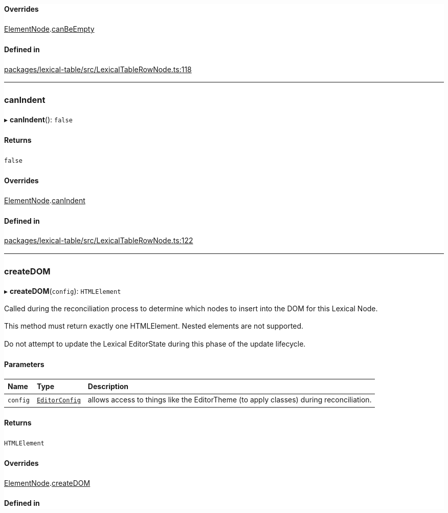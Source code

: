 #### Overrides

[ElementNode](lexical.ElementNode.md).[canBeEmpty](lexical.ElementNode.md#canbeempty)

#### Defined in

[packages/lexical-table/src/LexicalTableRowNode.ts:118](https://github.com/QubitPi/lexical/tree/main/packages/lexical-table/src/LexicalTableRowNode.ts#L118)

___

### canIndent

▸ **canIndent**(): ``false``

#### Returns

``false``

#### Overrides

[ElementNode](lexical.ElementNode.md).[canIndent](lexical.ElementNode.md#canindent)

#### Defined in

[packages/lexical-table/src/LexicalTableRowNode.ts:122](https://github.com/QubitPi/lexical/tree/main/packages/lexical-table/src/LexicalTableRowNode.ts#L122)

___

### createDOM

▸ **createDOM**(`config`): `HTMLElement`

Called during the reconciliation process to determine which nodes
to insert into the DOM for this Lexical Node.

This method must return exactly one HTMLElement. Nested elements are not supported.

Do not attempt to update the Lexical EditorState during this phase of the update lifecycle.

#### Parameters

| Name | Type | Description |
| :------ | :------ | :------ |
| `config` | [`EditorConfig`](../modules/lexical.md#editorconfig) | allows access to things like the EditorTheme (to apply classes) during reconciliation. |

#### Returns

`HTMLElement`

#### Overrides

[ElementNode](lexical.ElementNode.md).[createDOM](lexical.ElementNode.md#createdom)

#### Defined in
